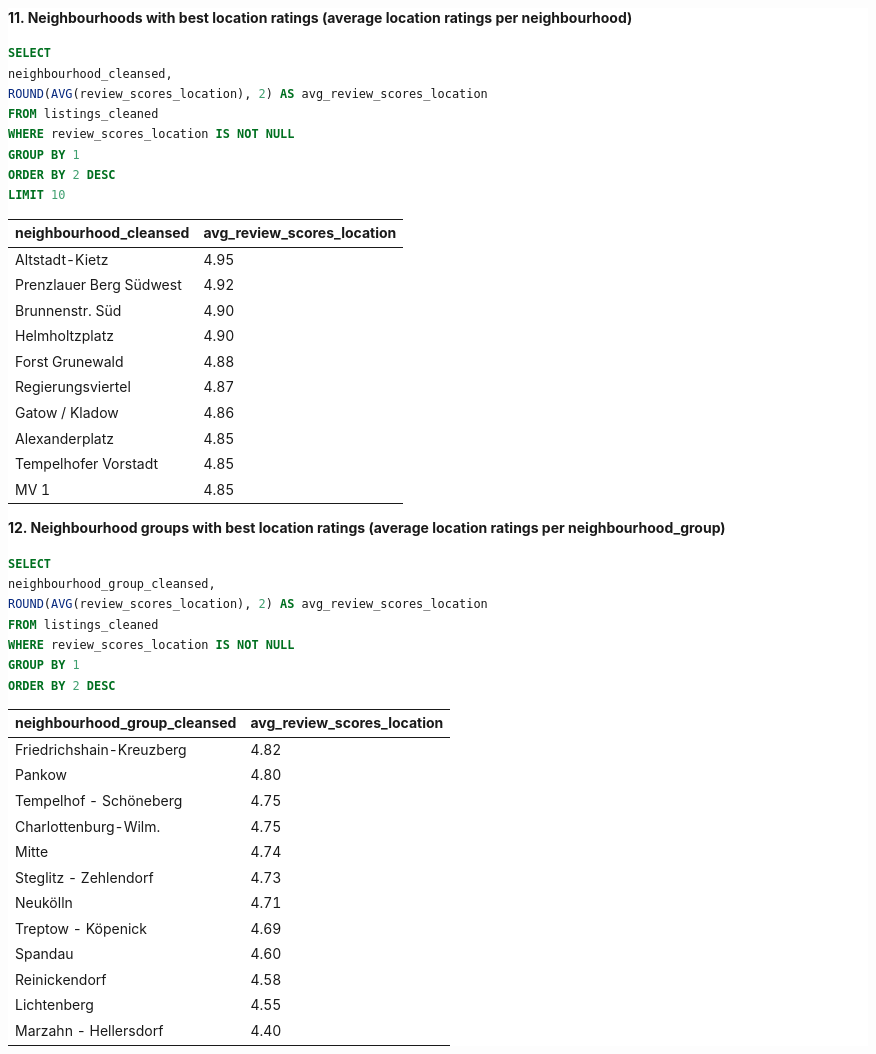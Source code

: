 **11. Neighbourhoods with best location ratings (average location ratings per neighbourhood)**
```sql
SELECT
neighbourhood_cleansed,
ROUND(AVG(review_scores_location), 2) AS avg_review_scores_location
FROM listings_cleaned
WHERE review_scores_location IS NOT NULL
GROUP BY 1
ORDER BY 2 DESC
LIMIT 10
```
| neighbourhood_cleansed  | avg_review_scores_location |
|-------------------------|----------------------------|
| Altstadt-Kietz          | 4.95                       |
| Prenzlauer Berg Südwest | 4.92                       |
| Brunnenstr. Süd         | 4.90                       |
| Helmholtzplatz          | 4.90                       |
| Forst Grunewald         | 4.88                       |
| Regierungsviertel       | 4.87                       |
| Gatow / Kladow          | 4.86                       |
| Alexanderplatz          | 4.85                       |
| Tempelhofer Vorstadt    | 4.85                       |
| MV 1                    | 4.85                       |

**12. Neighbourhood groups with best location ratings (average location ratings per neighbourhood_group)**
```sql
SELECT
neighbourhood_group_cleansed,
ROUND(AVG(review_scores_location), 2) AS avg_review_scores_location
FROM listings_cleaned
WHERE review_scores_location IS NOT NULL
GROUP BY 1
ORDER BY 2 DESC
```
| neighbourhood_group_cleansed | avg_review_scores_location |
|------------------------------|----------------------------|
| Friedrichshain-Kreuzberg     | 4.82                       |
| Pankow                       | 4.80                       |
| Tempelhof - Schöneberg       | 4.75                       |
| Charlottenburg-Wilm.         | 4.75                       |
| Mitte                        | 4.74                       |
| Steglitz - Zehlendorf        | 4.73                       |
| Neukölln                     | 4.71                       |
| Treptow - Köpenick           | 4.69                       |
| Spandau                      | 4.60                       |
| Reinickendorf                | 4.58                       |
| Lichtenberg                  | 4.55                       |
| Marzahn - Hellersdorf        | 4.40                       |

